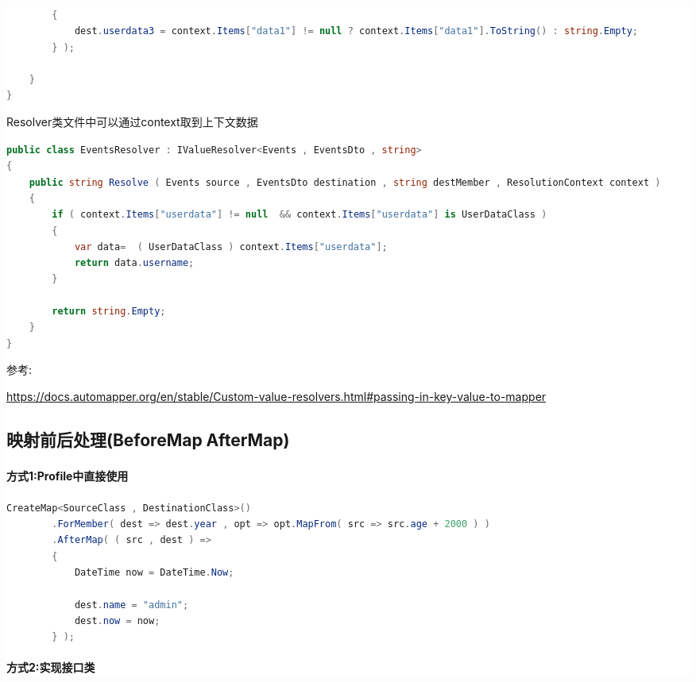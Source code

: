 ```csharp
        {
            dest.userdata3 = context.Items["data1"] != null ? context.Items["data1"].ToString() : string.Empty;
        } );

    }
}
```



Resolver类文件中可以通过context取到上下文数据

```csharp
public class EventsResolver : IValueResolver<Events , EventsDto , string>
{
    public string Resolve ( Events source , EventsDto destination , string destMember , ResolutionContext context )
    {
        if ( context.Items["userdata"] != null  && context.Items["userdata"] is UserDataClass )
        {
            var data=  ( UserDataClass ) context.Items["userdata"];
            return data.username;
        }

        return string.Empty;
    }
}
```

参考:

https://docs.automapper.org/en/stable/Custom-value-resolvers.html#passing-in-key-value-to-mapper 



## 映射前后处理(BeforeMap AfterMap)

#### 方式1:Profile中直接使用

```csharp
CreateMap<SourceClass , DestinationClass>()
        .ForMember( dest => dest.year , opt => opt.MapFrom( src => src.age + 2000 ) )
        .AfterMap( ( src , dest ) =>
        {
            DateTime now = DateTime.Now;

            dest.name = "admin";
            dest.now = now;
        } );
```



#### 方式2:实现接口类
